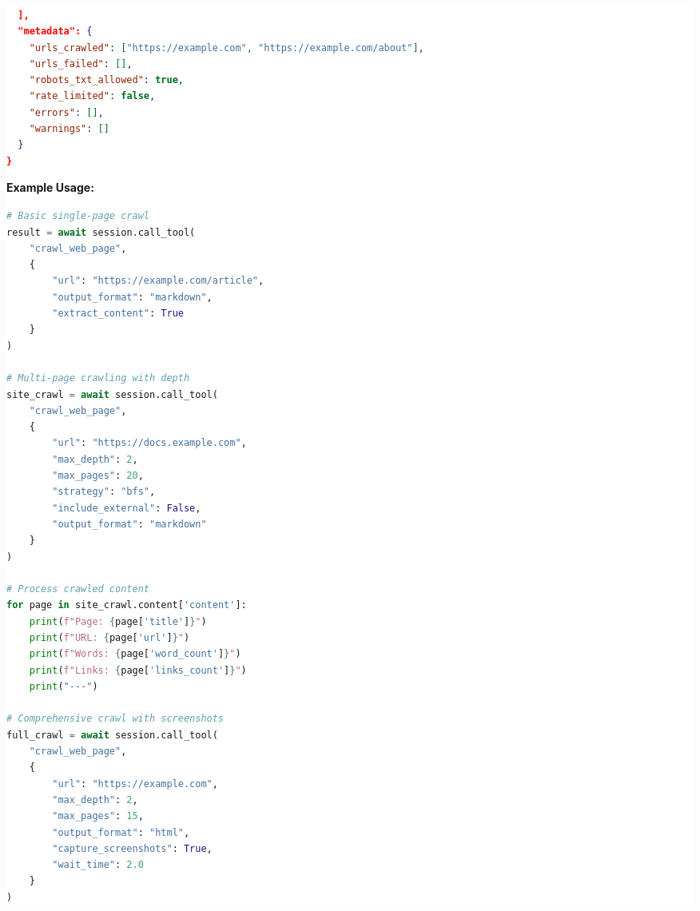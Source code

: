 ```json
  ],
  "metadata": {
    "urls_crawled": ["https://example.com", "https://example.com/about"],
    "urls_failed": [],
    "robots_txt_allowed": true,
    "rate_limited": false,
    "errors": [],
    "warnings": []
  }
}
```

**Example Usage:**

```python
# Basic single-page crawl
result = await session.call_tool(
    "crawl_web_page",
    {
        "url": "https://example.com/article",
        "output_format": "markdown",
        "extract_content": True
    }
)

# Multi-page crawling with depth
site_crawl = await session.call_tool(
    "crawl_web_page",
    {
        "url": "https://docs.example.com",
        "max_depth": 2,
        "max_pages": 20,
        "strategy": "bfs",
        "include_external": False,
        "output_format": "markdown"
    }
)

# Process crawled content
for page in site_crawl.content['content']:
    print(f"Page: {page['title']}")
    print(f"URL: {page['url']}")
    print(f"Words: {page['word_count']}")
    print(f"Links: {page['links_count']}")
    print("---")

# Comprehensive crawl with screenshots
full_crawl = await session.call_tool(
    "crawl_web_page",
    {
        "url": "https://example.com",
        "max_depth": 2,
        "max_pages": 15,
        "output_format": "html",
        "capture_screenshots": True,
        "wait_time": 2.0
    }
)
```
